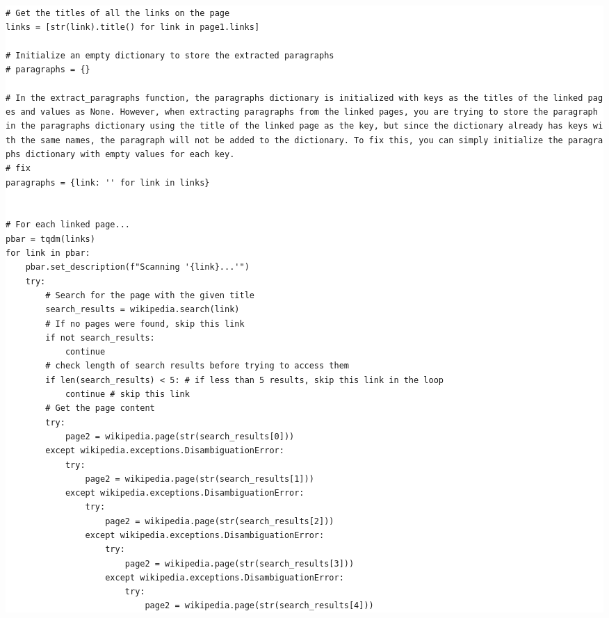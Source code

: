     # Get the titles of all the links on the page
    links = [str(link).title() for link in page1.links]

    # Initialize an empty dictionary to store the extracted paragraphs
    # paragraphs = {}

    # In the extract_paragraphs function, the paragraphs dictionary is initialized with keys as the titles of the linked pages and values as None. However, when extracting paragraphs from the linked pages, you are trying to store the paragraph in the paragraphs dictionary using the title of the linked page as the key, but since the dictionary already has keys with the same names, the paragraph will not be added to the dictionary. To fix this, you can simply initialize the paragraphs dictionary with empty values for each key.
    # fix
    paragraphs = {link: '' for link in links}


    # For each linked page...
    pbar = tqdm(links)
    for link in pbar:
        pbar.set_description(f"Scanning '{link}...'")
        try:
            # Search for the page with the given title
            search_results = wikipedia.search(link)
            # If no pages were found, skip this link
            if not search_results:
                continue
            # check length of search results before trying to access them
            if len(search_results) < 5: # if less than 5 results, skip this link in the loop
                continue # skip this link
            # Get the page content
            try:
                page2 = wikipedia.page(str(search_results[0]))
            except wikipedia.exceptions.DisambiguationError:
                try:
                    page2 = wikipedia.page(str(search_results[1]))
                except wikipedia.exceptions.DisambiguationError:
                    try:
                        page2 = wikipedia.page(str(search_results[2]))
                    except wikipedia.exceptions.DisambiguationError:
                        try:
                            page2 = wikipedia.page(str(search_results[3]))
                        except wikipedia.exceptions.DisambiguationError:
                            try:
                                page2 = wikipedia.page(str(search_results[4]))